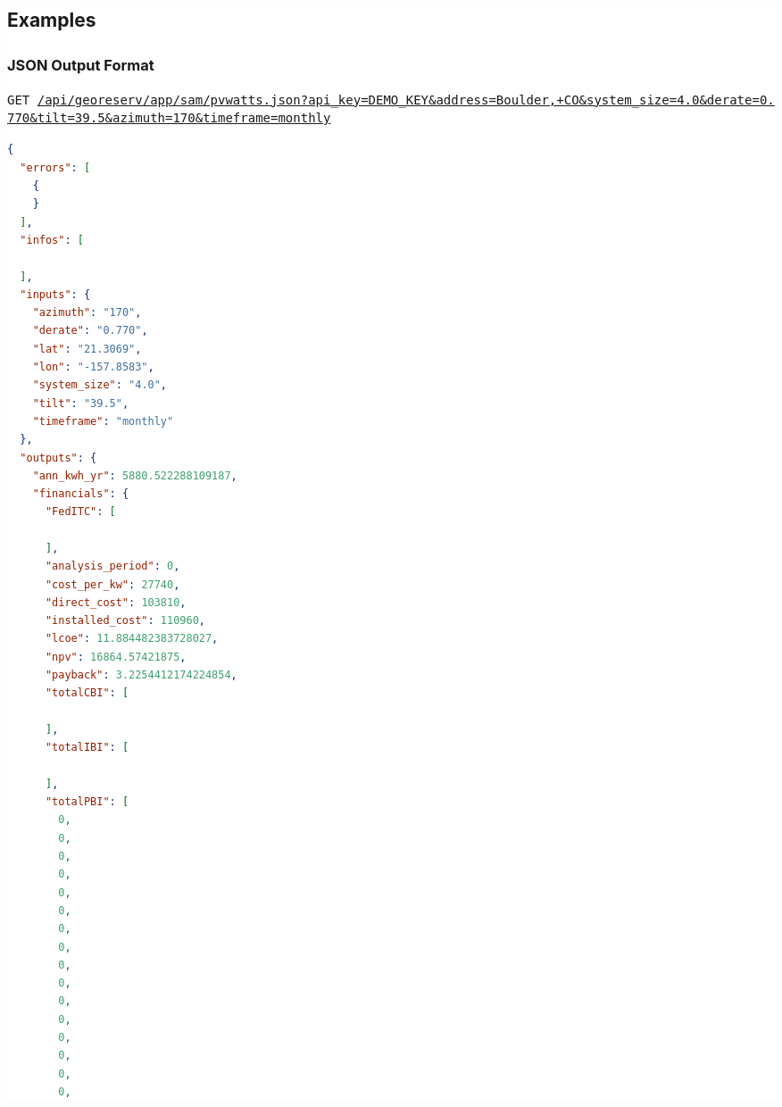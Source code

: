 ## Examples

### JSON Output Format

<pre>GET <a href="http://developer.nrel.gov/api/georeserv/app/sam/pvwatts.json?api_key=DEMO_KEY&amp;address=Boulder,+CO&amp;system_size=4.0&amp;derate=0.770&amp;tilt=39.5&amp;azimuth=170&amp;timeframe=monthly">/api/georeserv/app/sam/pvwatts.json?api_key=DEMO_KEY&amp;address=Boulder,+CO&amp;system_size=4.0&amp;derate=0.770&amp;tilt=39.5&amp;azimuth=170&amp;timeframe=monthly</a></pre>

```json
{
  "errors": [
    {
    }
  ],
  "infos": [

  ],
  "inputs": {
    "azimuth": "170",
    "derate": "0.770",
    "lat": "21.3069",
    "lon": "-157.8583",
    "system_size": "4.0",
    "tilt": "39.5",
    "timeframe": "monthly"
  },
  "outputs": {
    "ann_kwh_yr": 5880.522288109187,
    "financials": {
      "FedITC": [

      ],
      "analysis_period": 0,
      "cost_per_kw": 27740,
      "direct_cost": 103810,
      "installed_cost": 110960,
      "lcoe": 11.884482383728027,
      "npv": 16864.57421875,
      "payback": 3.2254412174224854,
      "totalCBI": [

      ],
      "totalIBI": [

      ],
      "totalPBI": [
        0,
        0,
        0,
        0,
        0,
        0,
        0,
        0,
        0,
        0,
        0,
        0,
        0,
        0,
        0,
        0,
```
